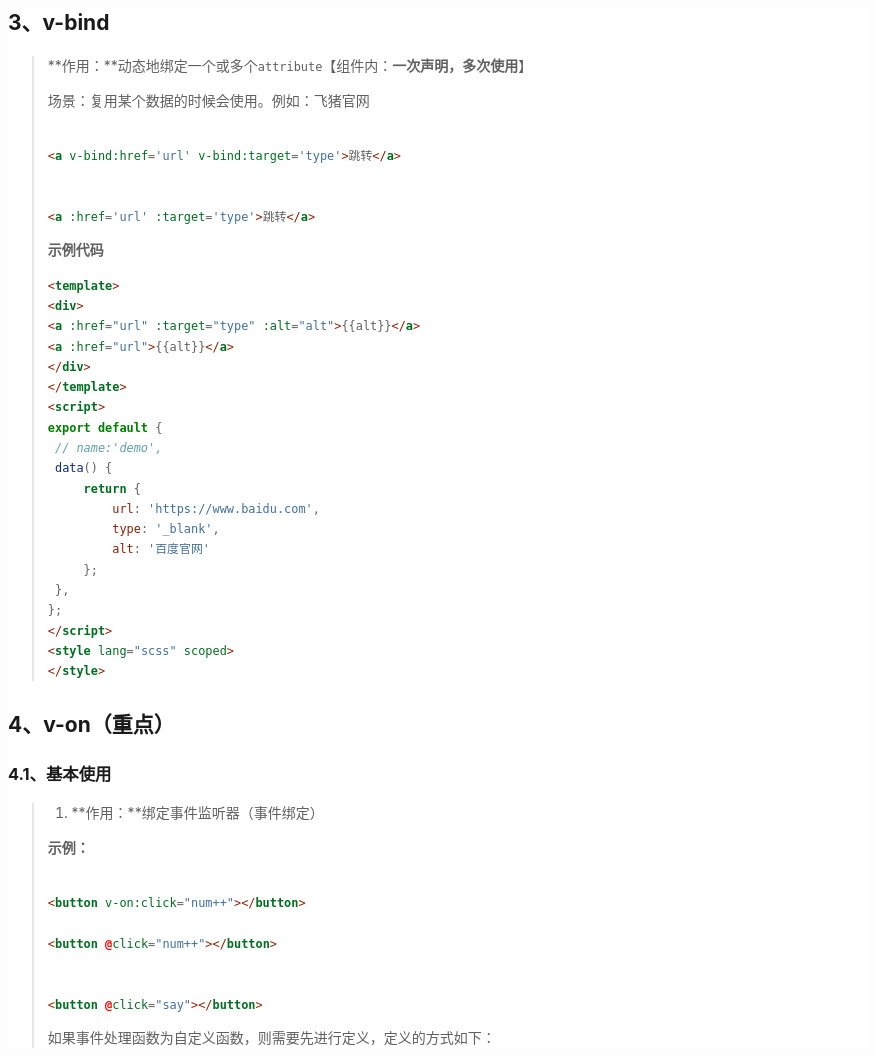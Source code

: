 

## 3、v-bind

> **作用：**动态地绑定一个或多个`attribute`【组件内：**一次声明，多次使用**】
>
> 场景：复用某个数据的时候会使用。例如：飞猪官网
>
> ~~~html
> 
> <a v-bind:href='url' v-bind:target='type'>跳转</a>
> 
> 
> <a :href='url' :target='type'>跳转</a>
> ~~~
>
> **示例代码**
>
> ~~~html
> <template>
> <div>
> <a :href="url" :target="type" :alt="alt">{{alt}}</a>
> <a :href="url">{{alt}}</a>
> </div>
> </template>
> <script>
> export default {
>  // name:'demo',
>  data() {
>      return {
>          url: 'https://www.baidu.com',
>          type: '_blank',
>          alt: '百度官网'
>      };
>  },
> };
> </script>
> <style lang="scss" scoped>
> </style>
> ~~~



## 4、v-on（重点）

### 4.1、基本使用

> 1. **作用：**绑定事件监听器（事件绑定）
>
> **示例：**
>
> ~~~html
> 
> <button v-on:click="num++"></button>
> 
> <button @click="num++"></button>
> 
> 
> <button @click="say"></button>
> ~~~
>
> 如果事件处理函数为自定义函数，则需要先进行定义，定义的方式如下：
>
> ~~~javascript